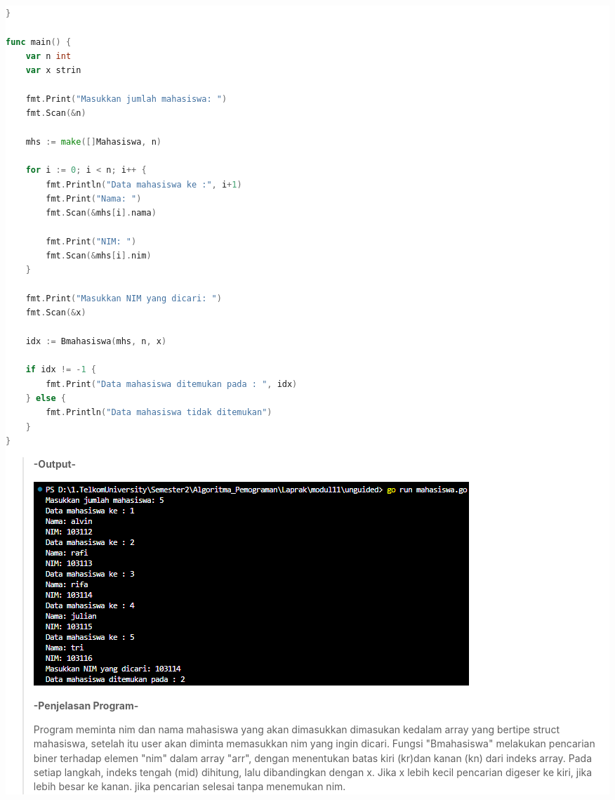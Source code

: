```go
}

func main() {
    var n int
    var x strin

    fmt.Print("Masukkan jumlah mahasiswa: ")
    fmt.Scan(&n)

    mhs := make([]Mahasiswa, n)

    for i := 0; i < n; i++ {
        fmt.Println("Data mahasiswa ke :", i+1)
        fmt.Print("Nama: ")
        fmt.Scan(&mhs[i].nama)

        fmt.Print("NIM: ")
        fmt.Scan(&mhs[i].nim)
    }

    fmt.Print("Masukkan NIM yang dicari: ")
    fmt.Scan(&x)

    idx := Bmahasiswa(mhs, n, x)
    
    if idx != -1 {
        fmt.Print("Data mahasiswa ditemukan pada : ", idx)
    } else {
        fmt.Println("Data mahasiswa tidak ditemukan")
    }
}
```

>**-Output-**
>
>![](output/output3_gmodul11.png)
>
>**-Penjelasan Program-**
>
> Program meminta  nim dan nama mahasiswa yang akan dimasukkan dimasukan kedalam array yang bertipe struct mahasiswa, setelah itu user akan diminta memasukkan nim yang ingin dicari. Fungsi "Bmahasiswa" melakukan pencarian biner terhadap elemen "nim" dalam array "arr", dengan menentukan batas kiri (kr)dan kanan (kn) dari indeks array. Pada setiap langkah, indeks tengah (mid) dihitung, lalu dibandingkan dengan x. Jika x lebih kecil pencarian digeser ke kiri, jika lebih besar ke kanan. jika pencarian selesai tanpa menemukan nim.
